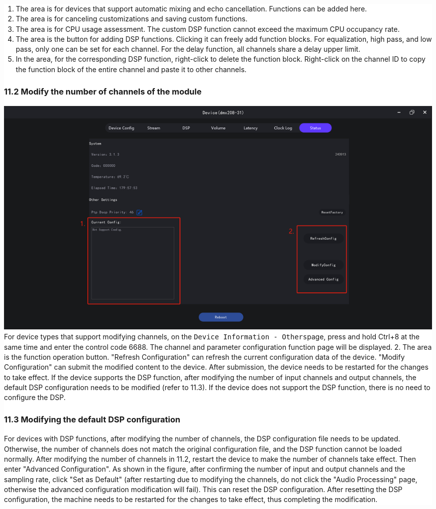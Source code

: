 1. The area is for devices that support automatic mixing and echo cancellation. Functions can be added here.
2. The area is for canceling customizations and saving custom functions.
3. The area is for CPU usage assessment. The custom DSP function cannot exceed the maximum CPU occupancy rate.
4. The area is the button for adding DSP functions. Clicking it can freely add function blocks.
For equalization, high pass, and low pass, only one can be set for each channel.
For the delay function, all channels share a delay upper limit.
5. In the area, for the corresponding DSP function, right-click to delete the function block.
Right-click on the channel ID to copy the function block of the entire channel and paste it to other channels.
### 11.2 Modify the number of channels of the module
![11.2](./images/14-9-status.jpg)
For device types that support modifying channels, on the <kbd>Device Information - Others</kbd>page, press and hold Ctrl+8 at the same time and enter the control code 6688. The channel and parameter configuration function page will be displayed.
2. The area is the function operation button. "Refresh Configuration" can refresh the current configuration data of the device. "Modify Configuration" can submit the modified content to the device. After submission, the device needs to be restarted for the changes to take effect.
If the device supports the DSP function, after modifying the number of input channels and output channels, the default DSP configuration needs to be modified (refer to 11.3). If the device does not support the DSP function, there is no need to configure the DSP.
### 11.3 Modifying the default DSP configuration

For devices with DSP functions, after modifying the number of channels, the DSP configuration file needs to be updated. Otherwise, the number of channels does not match the original configuration file, and the DSP function cannot be loaded normally.
After modifying the number of channels in 11.2, restart the device to make the number of channels take effect. Then enter "Advanced Configuration". As shown in the figure, after confirming the number of input and output channels and the sampling rate, click "Set as Default" (after restarting due to modifying the channels, do not click the "Audio Processing" page, otherwise the advanced configuration modification will fail). This can reset the DSP configuration. After resetting the DSP configuration, the machine needs to be restarted for the changes to take effect, thus completing the modification.
